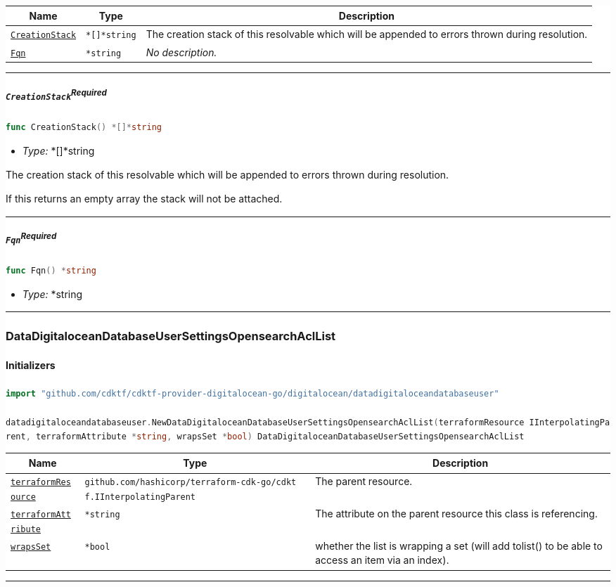 | **Name** | **Type** | **Description** |
| --- | --- | --- |
| <code><a href="#@cdktf/provider-digitalocean.dataDigitaloceanDatabaseUser.DataDigitaloceanDatabaseUserSettingsList.property.creationStack">CreationStack</a></code> | <code>*[]*string</code> | The creation stack of this resolvable which will be appended to errors thrown during resolution. |
| <code><a href="#@cdktf/provider-digitalocean.dataDigitaloceanDatabaseUser.DataDigitaloceanDatabaseUserSettingsList.property.fqn">Fqn</a></code> | <code>*string</code> | *No description.* |

---

##### `CreationStack`<sup>Required</sup> <a name="CreationStack" id="@cdktf/provider-digitalocean.dataDigitaloceanDatabaseUser.DataDigitaloceanDatabaseUserSettingsList.property.creationStack"></a>

```go
func CreationStack() *[]*string
```

- *Type:* *[]*string

The creation stack of this resolvable which will be appended to errors thrown during resolution.

If this returns an empty array the stack will not be attached.

---

##### `Fqn`<sup>Required</sup> <a name="Fqn" id="@cdktf/provider-digitalocean.dataDigitaloceanDatabaseUser.DataDigitaloceanDatabaseUserSettingsList.property.fqn"></a>

```go
func Fqn() *string
```

- *Type:* *string

---


### DataDigitaloceanDatabaseUserSettingsOpensearchAclList <a name="DataDigitaloceanDatabaseUserSettingsOpensearchAclList" id="@cdktf/provider-digitalocean.dataDigitaloceanDatabaseUser.DataDigitaloceanDatabaseUserSettingsOpensearchAclList"></a>

#### Initializers <a name="Initializers" id="@cdktf/provider-digitalocean.dataDigitaloceanDatabaseUser.DataDigitaloceanDatabaseUserSettingsOpensearchAclList.Initializer"></a>

```go
import "github.com/cdktf/cdktf-provider-digitalocean-go/digitalocean/datadigitaloceandatabaseuser"

datadigitaloceandatabaseuser.NewDataDigitaloceanDatabaseUserSettingsOpensearchAclList(terraformResource IInterpolatingParent, terraformAttribute *string, wrapsSet *bool) DataDigitaloceanDatabaseUserSettingsOpensearchAclList
```

| **Name** | **Type** | **Description** |
| --- | --- | --- |
| <code><a href="#@cdktf/provider-digitalocean.dataDigitaloceanDatabaseUser.DataDigitaloceanDatabaseUserSettingsOpensearchAclList.Initializer.parameter.terraformResource">terraformResource</a></code> | <code>github.com/hashicorp/terraform-cdk-go/cdktf.IInterpolatingParent</code> | The parent resource. |
| <code><a href="#@cdktf/provider-digitalocean.dataDigitaloceanDatabaseUser.DataDigitaloceanDatabaseUserSettingsOpensearchAclList.Initializer.parameter.terraformAttribute">terraformAttribute</a></code> | <code>*string</code> | The attribute on the parent resource this class is referencing. |
| <code><a href="#@cdktf/provider-digitalocean.dataDigitaloceanDatabaseUser.DataDigitaloceanDatabaseUserSettingsOpensearchAclList.Initializer.parameter.wrapsSet">wrapsSet</a></code> | <code>*bool</code> | whether the list is wrapping a set (will add tolist() to be able to access an item via an index). |

---